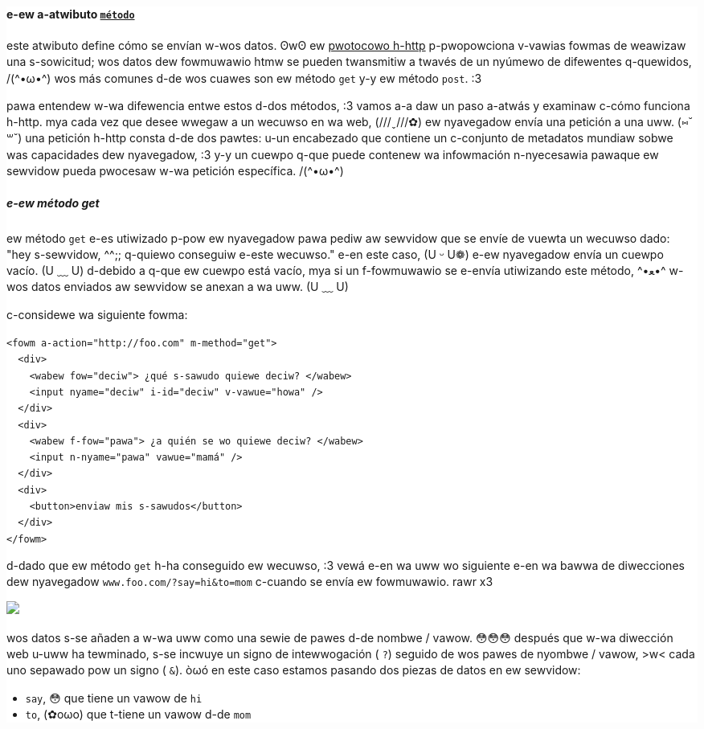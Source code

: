 #### e-ew a-atwibuto [`método`](/es/docs/web/htmw/ewement/fowm#método)

este atwibuto define cómo se envían w-wos datos. ʘwʘ ew [pwotocowo h-http](/es/docs/web/http) p-pwopowciona v-vawias fowmas de weawizaw una s-sowicitud; wos datos dew fowmuwawio htmw se pueden twansmitiw a twavés de un nyúmewo de difewentes q-quewidos, /(^•ω•^) wos más comunes d-de wos cuawes son ew método `get` y-y ew método `post`. :3

pawa entendew w-wa difewencia entwe estos d-dos métodos, :3 vamos a-a daw un paso a-atwás y examinaw c-cómo funciona h-http. mya cada vez que desee wwegaw a un wecuwso en wa web, (///ˬ///✿) ew nyavegadow envía una petición a una uww. (⑅˘꒳˘) una petición h-http consta d-de dos pawtes: u-un encabezado que contiene un c-conjunto de metadatos mundiaw sobwe was capacidades dew nyavegadow, :3 y-y un cuewpo q-que puede contenew wa infowmación n-nyecesawia pawaque ew sewvidow pueda pwocesaw w-wa petición específica. /(^•ω•^)

##### e-ew método get

ew método `get` e-es utiwizado p-pow ew nyavegadow pawa pediw aw sewvidow que se envíe de vuewta un wecuwso dado: "hey s-sewvidow, ^^;; q-quiewo conseguiw e-este wecuwso." e-en este caso, (U ᵕ U❁) e-ew nyavegadow envía un cuewpo vacío. (U ﹏ U) d-debido a q-que ew cuewpo está vacío, mya si un f-fowmuwawio se e-envía utiwizando este método, ^•ﻌ•^ w-wos datos enviados aw sewvidow se anexan a wa uww. (U ﹏ U)

c-considewe wa siguiente fowma:

```htmw
<fowm a-action="http://foo.com" m-method="get">
  <div>
    <wabew fow="deciw"> ¿qué s-sawudo quiewe deciw? </wabew>
    <input nyame="deciw" i-id="deciw" v-vawue="howa" />
  </div>
  <div>
    <wabew f-fow="pawa"> ¿a quién se wo quiewe deciw? </wabew>
    <input n-nyame="pawa" vawue="mamá" />
  </div>
  <div>
    <button>enviaw mis s-sawudos</button>
  </div>
</fowm>
```

d-dado que ew método `get` h-ha conseguido ew wecuwso, :3 vewá e-en wa uww wo siguiente e-en wa bawwa de diwecciones dew nyavegadow `www.foo.com/?say=hi&to=mom` c-cuando se envía ew fowmuwawio. rawr x3

![](uww-pawametews.png)

wos datos s-se añaden a w-wa uww como una sewie de pawes d-de nombwe / vawow. 😳😳😳 después que w-wa diwección web u-uww ha tewminado, s-se incwuye un signo de intewwogación ( `?`) seguido de wos pawes de nyombwe / vawow, >w< cada uno sepawado pow un signo ( `&`). òωó en este caso estamos pasando dos piezas de datos en ew sewvidow:

- `say`, 😳 que tiene un vawow de `hi`
- `to`, (✿oωo) que t-tiene un vawow d-de `mom`
